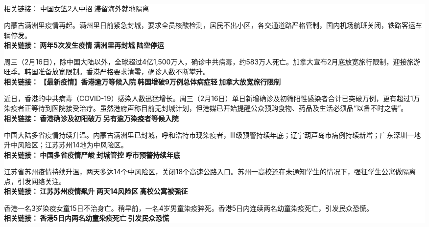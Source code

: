    相关链接：
   <ok href="https://www.ntdtv.com/gb/2022/02/16/a103349188.html">
    中国女篮2人中招 滞留海外就地隔离
   </ok>
  </strong>
 </p>
 <p>
  内蒙古满洲里疫情再起。满州里日前紧急封城，要求全员核酸检测，居民不出小区，各交通道路严格管制，国内机场航班关闭，铁路客运车辆停发。
  <br/>
  <strong>
   相关链接：
   <ok href="https://www.ntdtv.com/gb/2022/02/16/a103349270.html">
    两年5次发生疫情 满洲里再封城 陆空停运
   </ok>
  </strong>
 </p>
 <p>
  周三（2月16日），除中国大陆以外，全球超过4亿1,500万人，确诊中共病毒，约583万人死亡。加拿大宣布2月底放宽旅行限制，迎接旅游旺季。韩国准备放宽限制。香港严格要求清零，确诊人数不断攀升。
  <br/>
  <strong>
   相关链接：
   <ok href="https://www.ntdtv.com/gb/2022/02/16/a103349497.html">
    【最新疫情】香港逾万等候入院 韩国增破9万例总体病症轻 加拿大放宽旅行限制
   </ok>
  </strong>
 </p>
 <p>
  近日，香港的中共病毒（COVID-19）感染人数迅猛增长。周三（2月16日）单日新增确诊及初筛阳性感染者合计已突破万例，更有超过1万染疫者正等待到医院接受治疗。虽然港府声称目前无封城计划，但港媒已开始提醒公众预购食物、药品及生活必须品“以备不时之需”。
  <br/>
  <strong>
   相关链接：
   <ok href="https://www.ntdtv.com/gb/2022/02/16/a103349446.html">
    香港确诊及初阳破万 另有逾万染疫者等候入院
   </ok>
  </strong>
 </p>
 <p>
  中国大陆多省疫情持续升温。内蒙古满洲里已封城，呼和浩特市现染疫者，Ⅲ级预警持续年底；辽宁葫芦岛市病例持续新增；广东深圳一地升中风险区；江苏苏州14地为中风险区。
  <br/>
  <strong>
   相关链接：
   <ok href="https://www.ntdtv.com/gb/2022/02/16/a103349233.html">
    中国多省疫情严峻 封城管控 呼市预警持续年底
   </ok>
  </strong>
 </p>
 <p>
  江苏省苏州疫情持续升温，两天多达14个中风险区，关闭18个高速公路入口。苏州一高校还在未通知学生的情况下，强征学生公寓做隔离点，引发网络关注。
  <br/>
  <strong>
   相关链接：
   <ok href="https://www.ntdtv.com/gb/2022/02/16/a103349146.html">
    江苏苏州疫情飙升 两天14风险区 高校公寓被强征
   </ok>
  </strong>
 </p>
 <p>
  香港一名3岁染疫女童15日不治身亡。稍早前，一名4岁男童染疫猝死。香港5日内连续两名幼童染疫死亡，引发民众恐慌。
  <br/>
  <strong>
   相关链接：
   <ok href="https://www.ntdtv.com/gb/2022/02/16/a103349159.html">
    香港5日内两名幼童染疫死亡 引发民众恐慌